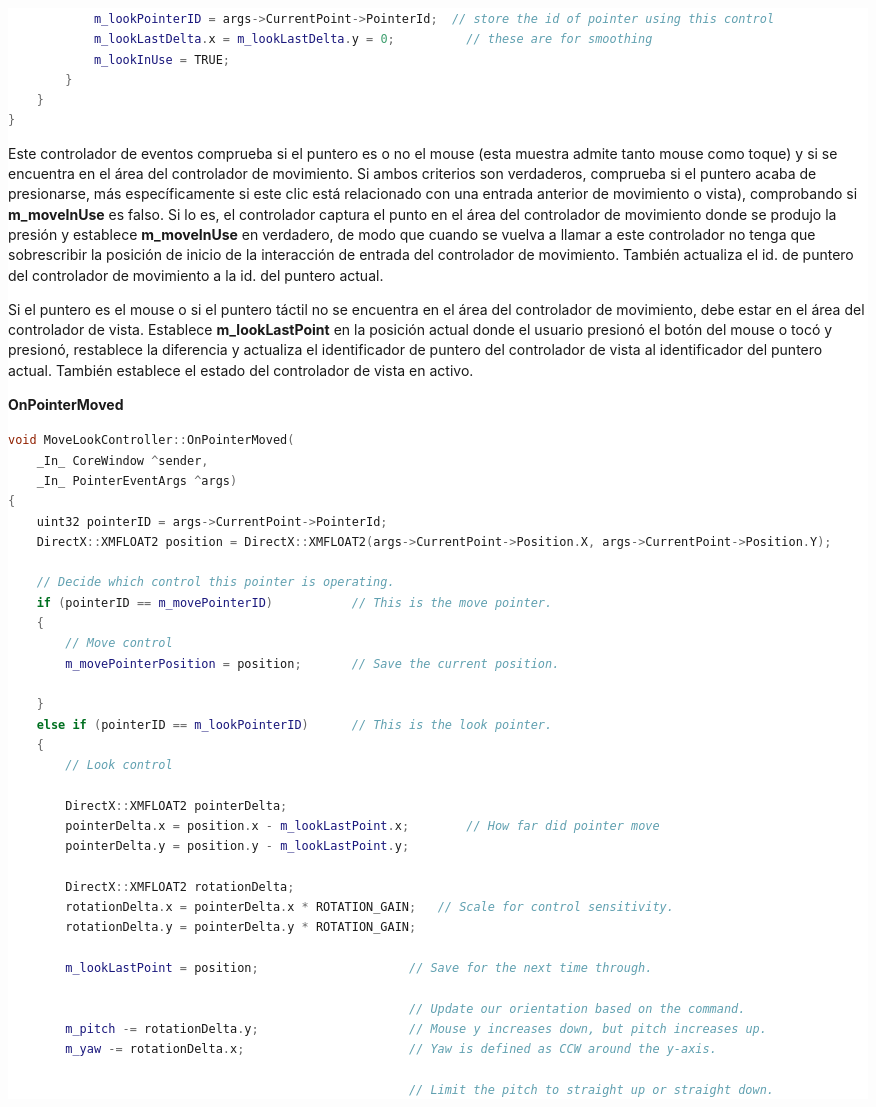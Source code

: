 ```cpp
            m_lookPointerID = args->CurrentPoint->PointerId;  // store the id of pointer using this control
            m_lookLastDelta.x = m_lookLastDelta.y = 0;          // these are for smoothing
            m_lookInUse = TRUE;
        }
    }
}
```

Este controlador de eventos comprueba si el puntero es o no el mouse (esta muestra admite tanto mouse como toque) y si se encuentra en el área del controlador de movimiento. Si ambos criterios son verdaderos, comprueba si el puntero acaba de presionarse, más específicamente si este clic está relacionado con una entrada anterior de movimiento o vista), comprobando si **m\_moveInUse** es falso. Si lo es, el controlador captura el punto en el área del controlador de movimiento donde se produjo la presión y establece **m\_moveInUse** en verdadero, de modo que cuando se vuelva a llamar a este controlador no tenga que sobrescribir la posición de inicio de la interacción de entrada del controlador de movimiento. También actualiza el id. de puntero del controlador de movimiento a la id. del puntero actual.

Si el puntero es el mouse o si el puntero táctil no se encuentra en el área del controlador de movimiento, debe estar en el área del controlador de vista. Establece **m\_lookLastPoint** en la posición actual donde el usuario presionó el botón del mouse o tocó y presionó, restablece la diferencia y actualiza el identificador de puntero del controlador de vista al identificador del puntero actual. También establece el estado del controlador de vista en activo.

**OnPointerMoved**

```cpp
void MoveLookController::OnPointerMoved(
    _In_ CoreWindow ^sender,
    _In_ PointerEventArgs ^args)
{
    uint32 pointerID = args->CurrentPoint->PointerId;
    DirectX::XMFLOAT2 position = DirectX::XMFLOAT2(args->CurrentPoint->Position.X, args->CurrentPoint->Position.Y);

    // Decide which control this pointer is operating.
    if (pointerID == m_movePointerID)           // This is the move pointer.
    {
        // Move control
        m_movePointerPosition = position;       // Save the current position.

    }
    else if (pointerID == m_lookPointerID)      // This is the look pointer.
    {
        // Look control

        DirectX::XMFLOAT2 pointerDelta;
        pointerDelta.x = position.x - m_lookLastPoint.x;        // How far did pointer move
        pointerDelta.y = position.y - m_lookLastPoint.y;

        DirectX::XMFLOAT2 rotationDelta;
        rotationDelta.x = pointerDelta.x * ROTATION_GAIN;   // Scale for control sensitivity.
        rotationDelta.y = pointerDelta.y * ROTATION_GAIN;

        m_lookLastPoint = position;                     // Save for the next time through.

                                                        // Update our orientation based on the command.
        m_pitch -= rotationDelta.y;                     // Mouse y increases down, but pitch increases up.
        m_yaw -= rotationDelta.x;                       // Yaw is defined as CCW around the y-axis.

                                                        // Limit the pitch to straight up or straight down.
```